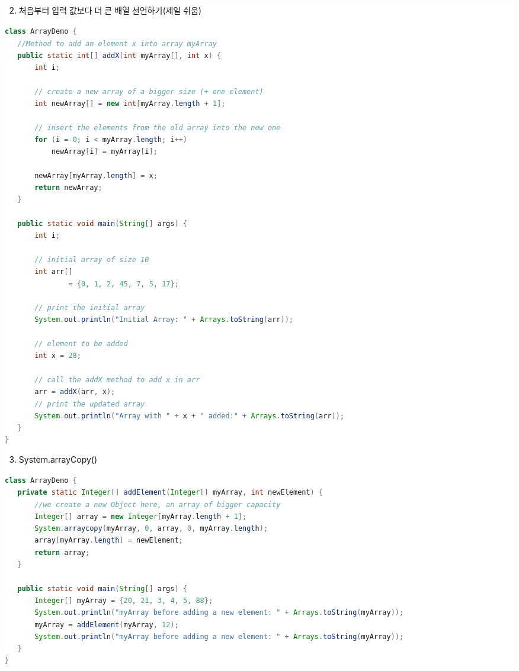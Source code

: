 2. 처음부터 입력 값보다 더 큰 배열 선언하기(제일 쉬움)

```java
class ArrayDemo {
   //Method to add an element x into array myArray
   public static int[] addX(int myArray[], int x) {
       int i;

       // create a new array of a bigger size (+ one element)
       int newArray[] = new int[myArray.length + 1];

       // insert the elements from the old array into the new one
       for (i = 0; i < myArray.length; i++)
           newArray[i] = myArray[i];

       newArray[myArray.length] = x;
       return newArray;
   }

   public static void main(String[] args) {
       int i;

       // initial array of size 10
       int arr[]
               = {0, 1, 2, 45, 7, 5, 17};

       // print the initial array
       System.out.println("Initial Array: " + Arrays.toString(arr));

       // element to be added
       int x = 28;

       // call the addX method to add x in arr
       arr = addX(arr, x);
       // print the updated array
       System.out.println("Array with " + x + " added:" + Arrays.toString(arr));
   }
}
```

3. System.arrayCopy()

```java
class ArrayDemo {
   private static Integer[] addElement(Integer[] myArray, int newElement) {
       //we create a new Object here, an array of bigger capacity
       Integer[] array = new Integer[myArray.length + 1];
       System.arraycopy(myArray, 0, array, 0, myArray.length);
       array[myArray.length] = newElement;
       return array;
   }

   public static void main(String[] args) {
       Integer[] myArray = {20, 21, 3, 4, 5, 88};
       System.out.println("myArray before adding a new element: " + Arrays.toString(myArray));
       myArray = addElement(myArray, 12);
       System.out.println("myArray before adding a new element: " + Arrays.toString(myArray));
   }
}
```
